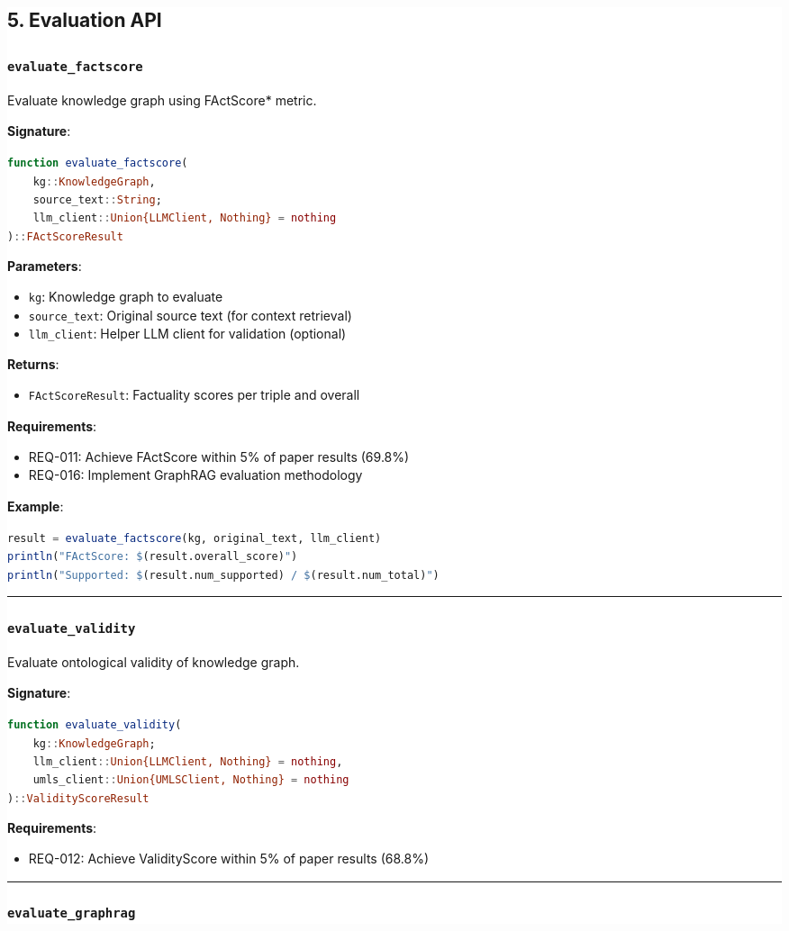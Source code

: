
## 5. Evaluation API

### `evaluate_factscore`

Evaluate knowledge graph using FActScore* metric.

**Signature**:
```julia
function evaluate_factscore(
    kg::KnowledgeGraph,
    source_text::String;
    llm_client::Union{LLMClient, Nothing} = nothing
)::FActScoreResult
```

**Parameters**:
- `kg`: Knowledge graph to evaluate
- `source_text`: Original source text (for context retrieval)
- `llm_client`: Helper LLM client for validation (optional)

**Returns**:
- `FActScoreResult`: Factuality scores per triple and overall

**Requirements**:
- REQ-011: Achieve FActScore within 5% of paper results (69.8%)
- REQ-016: Implement GraphRAG evaluation methodology

**Example**:
```julia
result = evaluate_factscore(kg, original_text, llm_client)
println("FActScore: $(result.overall_score)")
println("Supported: $(result.num_supported) / $(result.num_total)")
```

---

### `evaluate_validity`

Evaluate ontological validity of knowledge graph.

**Signature**:
```julia
function evaluate_validity(
    kg::KnowledgeGraph;
    llm_client::Union{LLMClient, Nothing} = nothing,
    umls_client::Union{UMLSClient, Nothing} = nothing
)::ValidityScoreResult
```

**Requirements**:
- REQ-012: Achieve ValidityScore within 5% of paper results (68.8%)

---

### `evaluate_graphrag`
